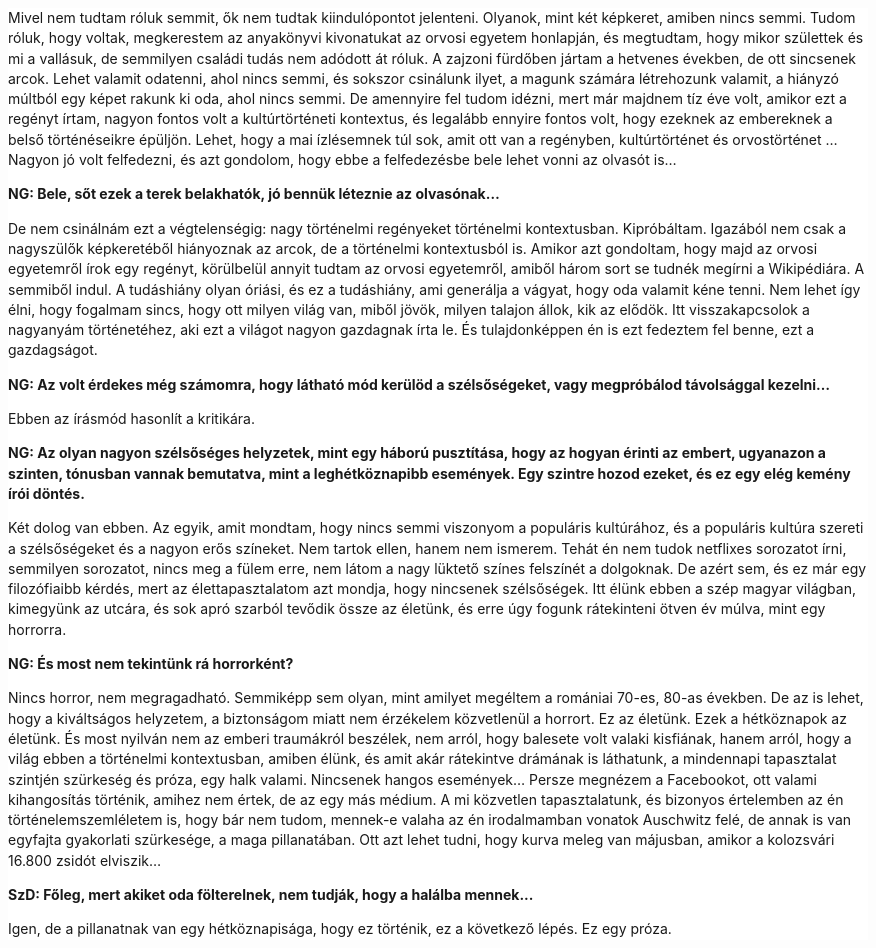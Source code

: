 Mivel nem tudtam róluk semmit, ők nem tudtak kiindulópontot jelenteni. Olyanok, mint két képkeret, amiben nincs semmi. Tudom róluk, hogy voltak, megkerestem az anyakönyvi kivonatukat az orvosi egyetem honlapján, és megtudtam, hogy mikor születtek és mi a vallásuk, de semmilyen családi tudás nem adódott át róluk. A zajzoni fürdőben jártam a hetvenes években, de ott sincsenek arcok. Lehet valamit odatenni, ahol nincs semmi, és sokszor csinálunk ilyet, a magunk számára létrehozunk valamit, a hiányzó múltból egy képet rakunk ki oda, ahol nincs semmi. De amennyire fel tudom idézni, mert már majdnem tíz éve volt, amikor ezt a regényt írtam, nagyon fontos volt a kultúrtörténeti kontextus, és legalább ennyire fontos volt, hogy ezeknek az embereknek a belső történéseikre épüljön. Lehet, hogy a mai ízlésemnek túl sok, amit ott van a regényben, kultúrtörténet és orvostörténet … Nagyon jó volt felfedezni, és azt gondolom, hogy ebbe a felfedezésbe bele lehet vonni az olvasót is…

**NG: Bele, sőt ezek a terek belakhatók, jó bennük léteznie az olvasónak…**

De nem csinálnám ezt a végtelenségig: nagy történelmi regényeket történelmi kontextusban. Kipróbáltam. Igazából nem csak a nagyszülők képkeretéből hiányoznak az arcok, de a történelmi kontextusból is. Amikor azt gondoltam, hogy majd az orvosi egyetemről írok egy regényt, körülbelül annyit tudtam az orvosi egyetemről, amiből három sort se tudnék megírni a Wikipédiára. A semmiből indul. A tudáshiány olyan óriási, és ez a tudáshiány, ami generálja a vágyat, hogy oda valamit kéne tenni. Nem lehet így élni, hogy fogalmam sincs, hogy ott milyen világ van, miből jövök, milyen talajon állok, kik az elődök. Itt visszakapcsolok a nagyanyám történetéhez, aki ezt a világot nagyon gazdagnak írta le. És tulajdonképpen én is ezt fedeztem fel benne, ezt a gazdagságot.

**NG: Az volt érdekes még számomra, hogy látható mód kerülöd a szélsőségeket, vagy megpróbálod távolsággal kezelni…**

Ebben az írásmód hasonlít a kritikára.

**NG: Az olyan nagyon szélsőséges helyzetek, mint egy háború pusztítása, hogy az hogyan érinti az embert, ugyanazon a szinten, tónusban vannak bemutatva, mint a leghétköznapibb események. Egy szintre hozod ezeket, és ez egy elég kemény írói döntés.**

Két dolog van ebben. Az egyik, amit mondtam, hogy nincs semmi viszonyom a populáris kultúrához, és a populáris kultúra szereti a szélsőségeket és a nagyon erős színeket. Nem tartok ellen, hanem nem ismerem. Tehát én nem tudok netflixes sorozatot írni, semmilyen sorozatot, nincs meg a fülem erre, nem látom a nagy lüktető színes felszínét a dolgoknak. De azért sem, és ez már egy filozófiaibb kérdés, mert az élettapasztalatom azt mondja, hogy nincsenek szélsőségek. Itt élünk ebben a szép magyar világban, kimegyünk az utcára, és sok apró szarból tevődik össze az életünk, és erre úgy fogunk rátekinteni ötven év múlva, mint egy horrorra.

**NG: És most nem tekintünk rá horrorként?**

Nincs horror, nem megragadható. Semmiképp sem olyan, mint amilyet megéltem a romániai 70-es, 80-as években. De az is lehet, hogy a kiváltságos helyzetem, a biztonságom miatt nem érzékelem közvetlenül a horrort. Ez az életünk. Ezek a hétköznapok az életünk. És most nyilván nem az emberi traumákról beszélek, nem arról, hogy balesete volt valaki kisfiának, hanem arról, hogy a világ ebben a történelmi kontextusban, amiben élünk, és amit akár rátekintve drámának is láthatunk, a mindennapi tapasztalat szintjén szürkeség és próza, egy halk valami. Nincsenek hangos események… Persze megnézem a Facebookot, ott valami kihangosítás történik, amihez nem értek, de az egy más médium. A mi közvetlen tapasztalatunk, és bizonyos értelemben az én történelemszemléletem is, hogy bár nem tudom, mennek-e valaha az én irodalmamban vonatok Auschwitz felé, de annak is van egyfajta gyakorlati szürkesége, a maga pillanatában. Ott azt lehet tudni, hogy kurva meleg van májusban, amikor a kolozsvári 16.800 zsidót elviszik…

**SzD: Főleg, mert akiket oda fölterelnek, nem tudják, hogy a halálba mennek...**

Igen, de a pillanatnak van egy hétköznapisága, hogy ez történik, ez a következő lépés. Ez egy próza.
